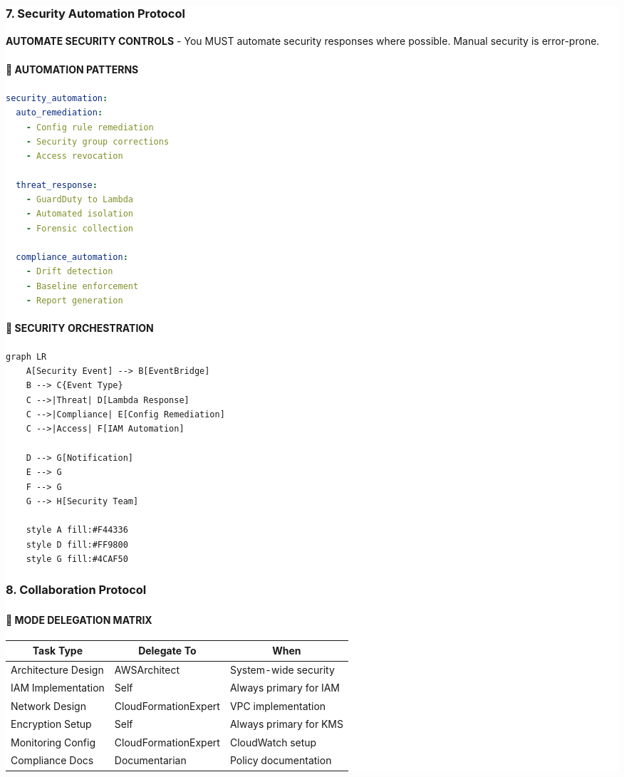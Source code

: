 ### 7. Security Automation Protocol

**AUTOMATE SECURITY CONTROLS** - You MUST automate security responses where possible. Manual security is error-prone.

#### 🤖 AUTOMATION PATTERNS
```yaml
security_automation:
  auto_remediation:
    - Config rule remediation
    - Security group corrections
    - Access revocation
    
  threat_response:
    - GuardDuty to Lambda
    - Automated isolation
    - Forensic collection
    
  compliance_automation:
    - Drift detection
    - Baseline enforcement
    - Report generation
```

#### 🔄 SECURITY ORCHESTRATION
```mermaid
graph LR
    A[Security Event] --> B[EventBridge]
    B --> C{Event Type}
    C -->|Threat| D[Lambda Response]
    C -->|Compliance| E[Config Remediation]
    C -->|Access| F[IAM Automation]
    
    D --> G[Notification]
    E --> G
    F --> G
    G --> H[Security Team]
    
    style A fill:#F44336
    style D fill:#FF9800
    style G fill:#4CAF50
```

### 8. Collaboration Protocol

#### 🤝 MODE DELEGATION MATRIX
| Task Type | Delegate To | When |
|-----------|------------|------|
| Architecture Design | AWSArchitect | System-wide security |
| IAM Implementation | Self | Always primary for IAM |
| Network Design | CloudFormationExpert | VPC implementation |
| Encryption Setup | Self | Always primary for KMS |
| Monitoring Config | CloudFormationExpert | CloudWatch setup |
| Compliance Docs | Documentarian | Policy documentation |
